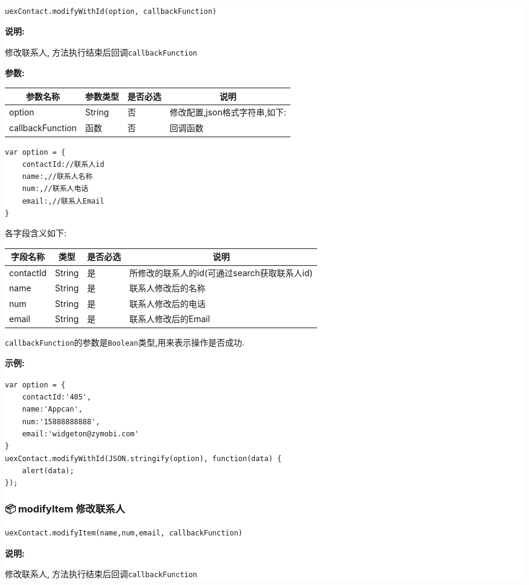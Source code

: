 `uexContact.modifyWithId(option, callbackFunction)`

**说明:**

修改联系人, 方法执行结束后回调`callbackFunction`

**参数:**

|  参数名称 | 参数类型  | 是否必选  |  说明 |
| ----- | ----- | ----- | ----- |
| option | String | 否 | 修改配置,json格式字符串,如下: |
| callbackFunction | 函数 | 否 |回调函数|

```
var option = {
    contactId://联系人id
    name:,//联系人名称
    num:,//联系人电话
    email:,//联系人Email
}
```
各字段含义如下:

|  字段名称 | 类型  | 是否必选  |  说明 |
| ----- | ----- | ----- | ----- |
| contactId | String | 是 | 所修改的联系人的id(可通过search获取联系人id) |
| name | String | 是 | 联系人修改后的名称 |
| num | String | 是 | 联系人修改后的电话 |
| email | String | 是 | 联系人修改后的Email |

`callbackFunction`的参数是`Boolean`类型,用来表示操作是否成功.

**示例:**

```
var option = {
    contactId:'405',
    name:'Appcan',
    num:'15888888888',
    email:'widgeton@zymobi.com'
}
uexContact.modifyWithId(JSON.stringify(option), function(data) {
    alert(data);
});
```

### 📦 modifyItem 修改联系人

`uexContact.modifyItem(name,num,email, callbackFunction)`

**说明:**

修改联系人, 方法执行结束后回调`callbackFunction`
